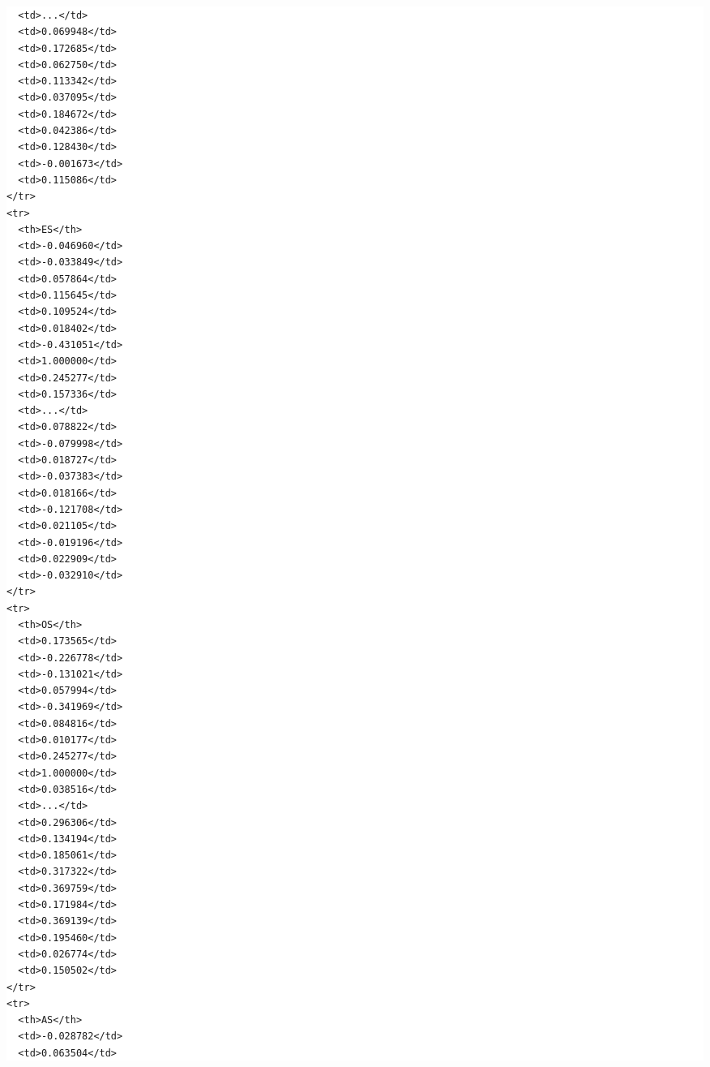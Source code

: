       <td>...</td>
      <td>0.069948</td>
      <td>0.172685</td>
      <td>0.062750</td>
      <td>0.113342</td>
      <td>0.037095</td>
      <td>0.184672</td>
      <td>0.042386</td>
      <td>0.128430</td>
      <td>-0.001673</td>
      <td>0.115086</td>
    </tr>
    <tr>
      <th>ES</th>
      <td>-0.046960</td>
      <td>-0.033849</td>
      <td>0.057864</td>
      <td>0.115645</td>
      <td>0.109524</td>
      <td>0.018402</td>
      <td>-0.431051</td>
      <td>1.000000</td>
      <td>0.245277</td>
      <td>0.157336</td>
      <td>...</td>
      <td>0.078822</td>
      <td>-0.079998</td>
      <td>0.018727</td>
      <td>-0.037383</td>
      <td>0.018166</td>
      <td>-0.121708</td>
      <td>0.021105</td>
      <td>-0.019196</td>
      <td>0.022909</td>
      <td>-0.032910</td>
    </tr>
    <tr>
      <th>OS</th>
      <td>0.173565</td>
      <td>-0.226778</td>
      <td>-0.131021</td>
      <td>0.057994</td>
      <td>-0.341969</td>
      <td>0.084816</td>
      <td>0.010177</td>
      <td>0.245277</td>
      <td>1.000000</td>
      <td>0.038516</td>
      <td>...</td>
      <td>0.296306</td>
      <td>0.134194</td>
      <td>0.185061</td>
      <td>0.317322</td>
      <td>0.369759</td>
      <td>0.171984</td>
      <td>0.369139</td>
      <td>0.195460</td>
      <td>0.026774</td>
      <td>0.150502</td>
    </tr>
    <tr>
      <th>AS</th>
      <td>-0.028782</td>
      <td>0.063504</td>